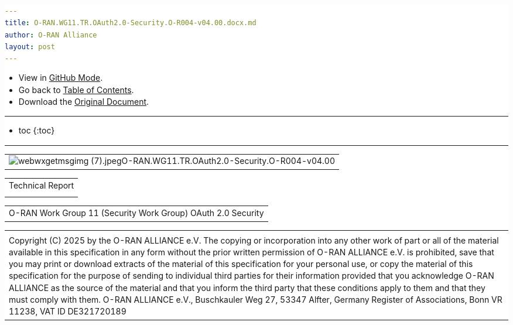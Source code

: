 ```yaml
---
title: O-RAN.WG11.TR.OAuth2.0-Security.O-R004-v04.00.docx.md
author: O-RAN Alliance
layout: post
---
```


- View in [GitHub Mode]({{site.github_page_url}}/O-RAN.WG11.TR.OAuth2.0-Security.O-R004-v04.00.docx.md).
- Go back to [Table of Contents]({{site.baseurl}}/).
- Download the [Original Document]({{site.download_url}}/O-RAN.WG11.TR.OAuth2.0-Security.O-R004-v04.00.docx).

---

* toc
{:toc}

---

<div class="table-wrapper" markdown="block">

|  |
| --- |
| ![webwxgetmsgimg (7).jpeg]({{site.baseurl}}/assets/images/bea03973c631.jpg)O-RAN.WG11.TR.OAuth2.0-Security.O-R004-v04.00 |

</div>

<div class="table-wrapper" markdown="block">

|  |
| --- |
| Technical Report |
|  |

</div>

<div class="table-wrapper" markdown="block">

|  |
| --- |
| O-RAN Work Group 11 (Security Work Group)  OAuth 2.0 Security |

</div>

<div class="table-wrapper" markdown="block">

|  |
| --- |
|  |
| Copyright (C) 2025 by the O-RAN ALLIANCE e.V.  The copying or incorporation into any other work of part or all of the material available in this specification in any form without the prior written permission of O-RAN ALLIANCE e.V. is prohibited, save that you may print or download extracts of the material of this specification for your personal use, or copy the material of this specification for the purpose of sending to individual third parties for their information provided that you acknowledge O-RAN ALLIANCE as the source of the material and that you inform the third party that these conditions apply to them and that they must comply with them.  O-RAN ALLIANCE e.V., Buschkauler Weg 27, 53347 Alfter, Germany  Register of Associations, Bonn VR 11238, VAT ID DE321720189 |

</div>
